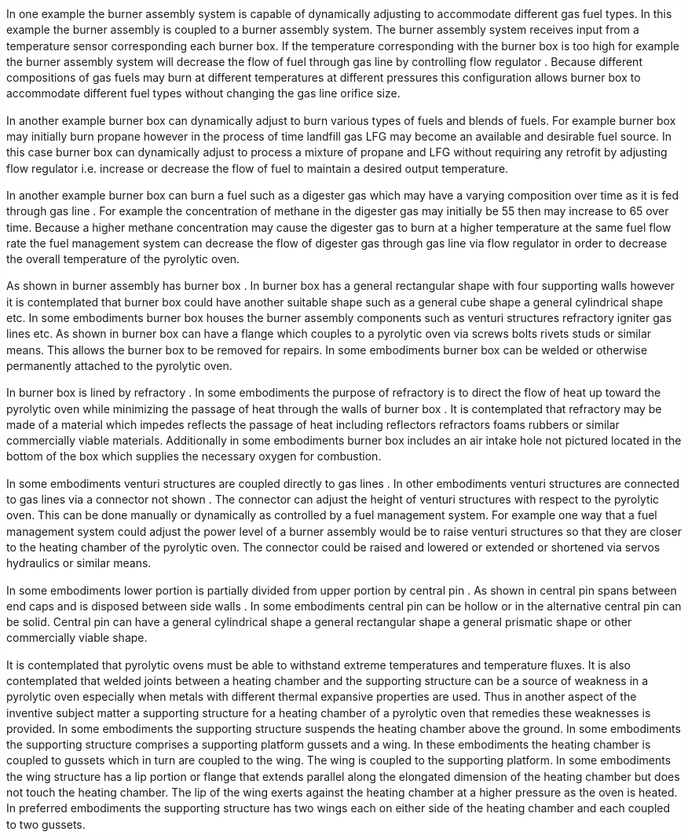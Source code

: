 In one example the burner assembly system is capable of dynamically adjusting to accommodate different gas fuel types. In this example the burner assembly is coupled to a burner assembly system. The burner assembly system receives input from a temperature sensor corresponding each burner box. If the temperature corresponding with the burner box is too high for example the burner assembly system will decrease the flow of fuel through gas line by controlling flow regulator . Because different compositions of gas fuels may burn at different temperatures at different pressures this configuration allows burner box to accommodate different fuel types without changing the gas line orifice size.

In another example burner box can dynamically adjust to burn various types of fuels and blends of fuels. For example burner box may initially burn propane however in the process of time landfill gas LFG may become an available and desirable fuel source. In this case burner box can dynamically adjust to process a mixture of propane and LFG without requiring any retrofit by adjusting flow regulator i.e. increase or decrease the flow of fuel to maintain a desired output temperature.

In another example burner box can burn a fuel such as a digester gas which may have a varying composition over time as it is fed through gas line . For example the concentration of methane in the digester gas may initially be 55 then may increase to 65 over time. Because a higher methane concentration may cause the digester gas to burn at a higher temperature at the same fuel flow rate the fuel management system can decrease the flow of digester gas through gas line via flow regulator in order to decrease the overall temperature of the pyrolytic oven.

As shown in burner assembly has burner box . In burner box has a general rectangular shape with four supporting walls however it is contemplated that burner box could have another suitable shape such as a general cube shape a general cylindrical shape etc. In some embodiments burner box houses the burner assembly components such as venturi structures refractory igniter gas lines etc. As shown in burner box can have a flange which couples to a pyrolytic oven via screws bolts rivets studs or similar means. This allows the burner box to be removed for repairs. In some embodiments burner box can be welded or otherwise permanently attached to the pyrolytic oven.

In burner box is lined by refractory . In some embodiments the purpose of refractory is to direct the flow of heat up toward the pyrolytic oven while minimizing the passage of heat through the walls of burner box . It is contemplated that refractory may be made of a material which impedes reflects the passage of heat including reflectors refractors foams rubbers or similar commercially viable materials. Additionally in some embodiments burner box includes an air intake hole not pictured located in the bottom of the box which supplies the necessary oxygen for combustion.

In some embodiments venturi structures are coupled directly to gas lines . In other embodiments venturi structures are connected to gas lines via a connector not shown . The connector can adjust the height of venturi structures with respect to the pyrolytic oven. This can be done manually or dynamically as controlled by a fuel management system. For example one way that a fuel management system could adjust the power level of a burner assembly would be to raise venturi structures so that they are closer to the heating chamber of the pyrolytic oven. The connector could be raised and lowered or extended or shortened via servos hydraulics or similar means.

In some embodiments lower portion is partially divided from upper portion by central pin . As shown in central pin spans between end caps and is disposed between side walls . In some embodiments central pin can be hollow or in the alternative central pin can be solid. Central pin can have a general cylindrical shape a general rectangular shape a general prismatic shape or other commercially viable shape.

It is contemplated that pyrolytic ovens must be able to withstand extreme temperatures and temperature fluxes. It is also contemplated that welded joints between a heating chamber and the supporting structure can be a source of weakness in a pyrolytic oven especially when metals with different thermal expansive properties are used. Thus in another aspect of the inventive subject matter a supporting structure for a heating chamber of a pyrolytic oven that remedies these weaknesses is provided. In some embodiments the supporting structure suspends the heating chamber above the ground. In some embodiments the supporting structure comprises a supporting platform gussets and a wing. In these embodiments the heating chamber is coupled to gussets which in turn are coupled to the wing. The wing is coupled to the supporting platform. In some embodiments the wing structure has a lip portion or flange that extends parallel along the elongated dimension of the heating chamber but does not touch the heating chamber. The lip of the wing exerts against the heating chamber at a higher pressure as the oven is heated. In preferred embodiments the supporting structure has two wings each on either side of the heating chamber and each coupled to two gussets.
